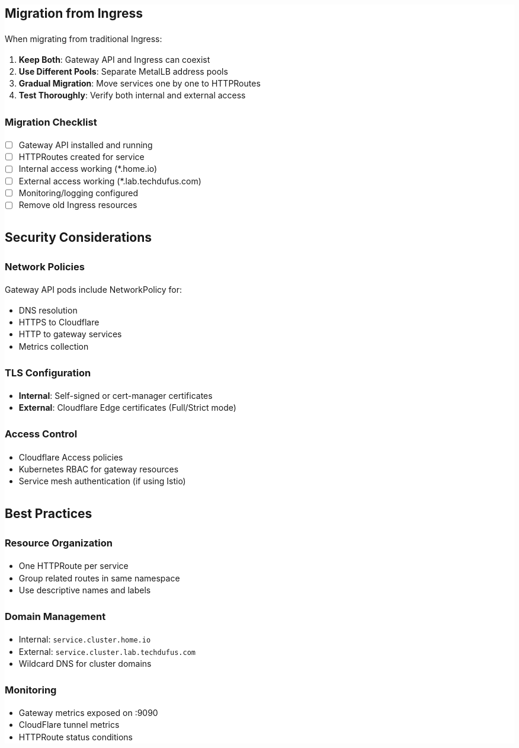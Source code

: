 ## Migration from Ingress

When migrating from traditional Ingress:

1. **Keep Both**: Gateway API and Ingress can coexist
2. **Use Different Pools**: Separate MetalLB address pools
3. **Gradual Migration**: Move services one by one to HTTPRoutes
4. **Test Thoroughly**: Verify both internal and external access

### Migration Checklist

- [ ] Gateway API installed and running
- [ ] HTTPRoutes created for service  
- [ ] Internal access working (*.home.io)
- [ ] External access working (*.lab.techdufus.com)
- [ ] Monitoring/logging configured
- [ ] Remove old Ingress resources

## Security Considerations

### Network Policies
Gateway API pods include NetworkPolicy for:
- DNS resolution
- HTTPS to Cloudflare
- HTTP to gateway services
- Metrics collection

### TLS Configuration
- **Internal**: Self-signed or cert-manager certificates
- **External**: Cloudflare Edge certificates (Full/Strict mode)

### Access Control
- Cloudflare Access policies
- Kubernetes RBAC for gateway resources
- Service mesh authentication (if using Istio)

## Best Practices

### Resource Organization
- One HTTPRoute per service
- Group related routes in same namespace
- Use descriptive names and labels

### Domain Management
- Internal: `service.cluster.home.io`
- External: `service.cluster.lab.techdufus.com`
- Wildcard DNS for cluster domains

### Monitoring
- Gateway metrics exposed on :9090
- CloudFlare tunnel metrics
- HTTPRoute status conditions
